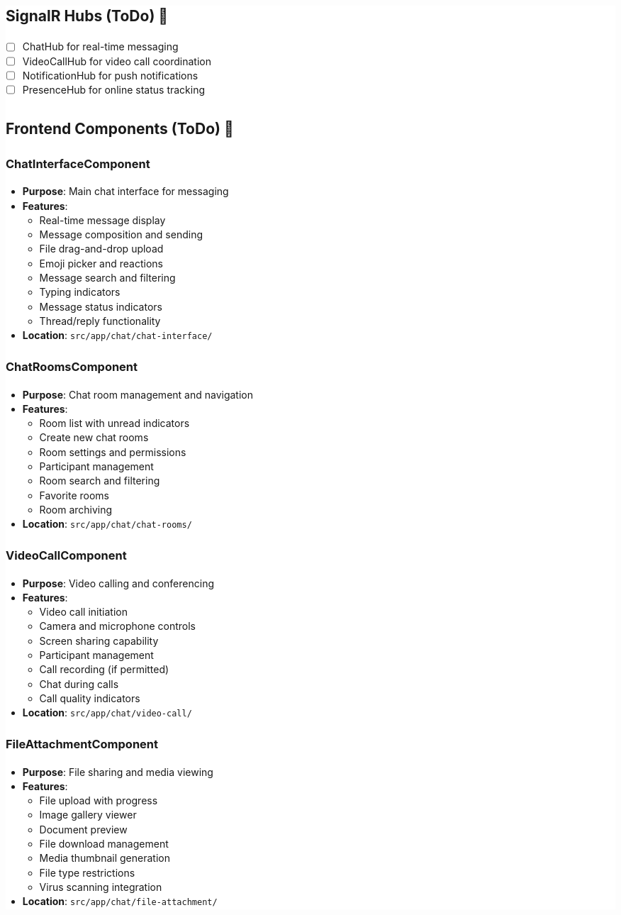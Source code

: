 ## SignalR Hubs (ToDo) 🔄
- [ ] ChatHub for real-time messaging
- [ ] VideoCallHub for video call coordination
- [ ] NotificationHub for push notifications
- [ ] PresenceHub for online status tracking

## Frontend Components (ToDo) 🎨

### ChatInterfaceComponent
- **Purpose**: Main chat interface for messaging
- **Features**:
  - Real-time message display
  - Message composition and sending
  - File drag-and-drop upload
  - Emoji picker and reactions
  - Message search and filtering
  - Typing indicators
  - Message status indicators
  - Thread/reply functionality
- **Location**: `src/app/chat/chat-interface/`

### ChatRoomsComponent
- **Purpose**: Chat room management and navigation
- **Features**:
  - Room list with unread indicators
  - Create new chat rooms
  - Room settings and permissions
  - Participant management
  - Room search and filtering
  - Favorite rooms
  - Room archiving
- **Location**: `src/app/chat/chat-rooms/`

### VideoCallComponent
- **Purpose**: Video calling and conferencing
- **Features**:
  - Video call initiation
  - Camera and microphone controls
  - Screen sharing capability
  - Participant management
  - Call recording (if permitted)
  - Chat during calls
  - Call quality indicators
- **Location**: `src/app/chat/video-call/`

### FileAttachmentComponent
- **Purpose**: File sharing and media viewing
- **Features**:
  - File upload with progress
  - Image gallery viewer
  - Document preview
  - File download management
  - Media thumbnail generation
  - File type restrictions
  - Virus scanning integration
- **Location**: `src/app/chat/file-attachment/`
